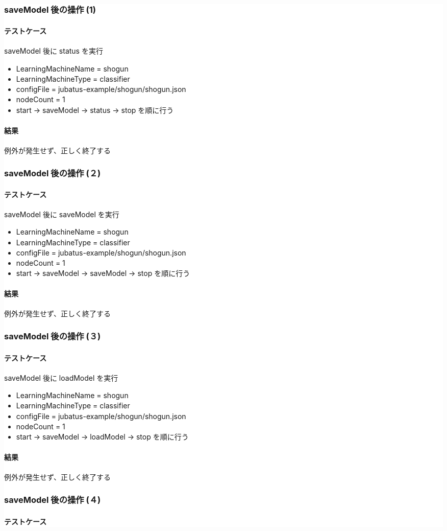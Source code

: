 
### saveModel 後の操作 (1)

#### テストケース

saveModel 後に status を実行

- LearningMachineName = shogun
- LearningMachineType = classifier
- configFile = jubatus-example/shogun/shogun.json
- nodeCount = 1
- start -> saveModel -> status -> stop を順に行う

#### 結果

例外が発生せず、正しく終了する


### saveModel 後の操作 (２)

#### テストケース

saveModel 後に saveModel を実行

- LearningMachineName = shogun
- LearningMachineType = classifier
- configFile = jubatus-example/shogun/shogun.json
- nodeCount = 1
- start -> saveModel -> saveModel -> stop を順に行う

#### 結果

例外が発生せず、正しく終了する


### saveModel 後の操作 (３)

#### テストケース

saveModel 後に loadModel を実行

- LearningMachineName = shogun
- LearningMachineType = classifier
- configFile = jubatus-example/shogun/shogun.json
- nodeCount = 1
- start -> saveModel -> loadModel -> stop を順に行う

#### 結果

例外が発生せず、正しく終了する


### saveModel 後の操作 (４)

#### テストケース
